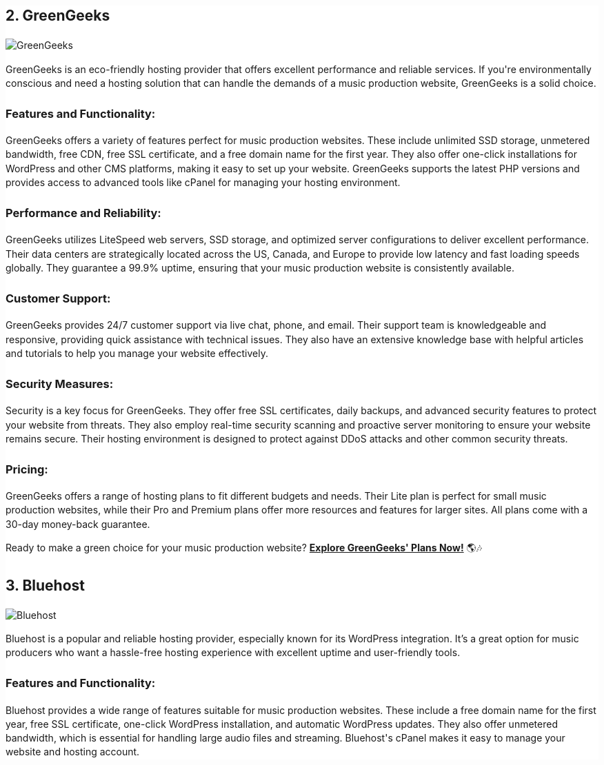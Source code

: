 ## 2. GreenGeeks

![GreenGeeks](https://i.imgur.com/eEwuntu.jpg "GreenGeeks Hosting")

GreenGeeks is an eco-friendly hosting provider that offers excellent performance and reliable services. If you're environmentally conscious and need a hosting solution that can handle the demands of a music production website, GreenGeeks is a solid choice.

### Features and Functionality:
GreenGeeks offers a variety of features perfect for music production websites. These include unlimited SSD storage, unmetered bandwidth, free CDN, free SSL certificate, and a free domain name for the first year. They also offer one-click installations for WordPress and other CMS platforms, making it easy to set up your website. GreenGeeks supports the latest PHP versions and provides access to advanced tools like cPanel for managing your hosting environment.

### Performance and Reliability:
GreenGeeks utilizes LiteSpeed web servers, SSD storage, and optimized server configurations to deliver excellent performance. Their data centers are strategically located across the US, Canada, and Europe to provide low latency and fast loading speeds globally. They guarantee a 99.9% uptime, ensuring that your music production website is consistently available.

### Customer Support:
GreenGeeks provides 24/7 customer support via live chat, phone, and email. Their support team is knowledgeable and responsive, providing quick assistance with technical issues. They also have an extensive knowledge base with helpful articles and tutorials to help you manage your website effectively.

### Security Measures:
Security is a key focus for GreenGeeks. They offer free SSL certificates, daily backups, and advanced security features to protect your website from threats. They also employ real-time security scanning and proactive server monitoring to ensure your website remains secure. Their hosting environment is designed to protect against DDoS attacks and other common security threats.

### Pricing:
GreenGeeks offers a range of hosting plans to fit different budgets and needs. Their Lite plan is perfect for small music production websites, while their Pro and Premium plans offer more resources and features for larger sites. All plans come with a 30-day money-back guarantee.

Ready to make a green choice for your music production website? **[Explore GreenGeeks' Plans Now!](https://snipitx.com/greengeeks-jy)** 🌎🎶

## 3. Bluehost

![Bluehost](https://i.imgur.com/PasFF9E.jpeg "Bluehost Hosting")

Bluehost is a popular and reliable hosting provider, especially known for its WordPress integration. It’s a great option for music producers who want a hassle-free hosting experience with excellent uptime and user-friendly tools.

### Features and Functionality:
Bluehost provides a wide range of features suitable for music production websites. These include a free domain name for the first year, free SSL certificate, one-click WordPress installation, and automatic WordPress updates. They also offer unmetered bandwidth, which is essential for handling large audio files and streaming. Bluehost's cPanel makes it easy to manage your website and hosting account.
